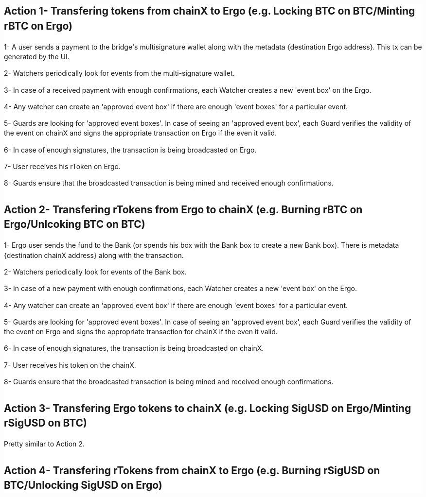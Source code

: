 ## Action 1- Transfering tokens from chainX to Ergo (e.g. Locking BTC on BTC/Minting rBTC on Ergo)

1- A user sends a payment to the bridge's multisignature wallet along with the metadata {destination Ergo address}. This tx can be generated by the UI.

2- Watchers periodically look for events from the multi-signature wallet.

3- In case of a received payment with enough confirmations, each Watcher creates a new 'event box' on the Ergo.

4- Any watcher can create an 'approved event box' if there are enough 'event boxes' for a particular event.

5- Guards are looking for 'approved event boxes'. In case of seeing an 'approved event box', each Guard verifies the validity of the event on chainX and signs the appropriate transaction on Ergo if the even it valid.

6- In case of enough signatures, the transaction is being broadcasted on Ergo.

7- User receives his rToken on Ergo.

8- Guards ensure that the broadcasted transaction is being mined and received enough confirmations.



## Action 2- Transfering rTokens from Ergo to chainX (e.g. Burning rBTC on Ergo/Unlcoking BTC on BTC)

1- Ergo user sends the fund to the Bank (or spends his box with the Bank box to create a new Bank box). There is metadata {destination chainX address} along with the transaction.

2- Watchers periodically look for events of the Bank box.

3- In case of a new payment with enough confirmations, each Watcher creates a new 'event box' on the Ergo. 

4- Any watcher can create an 'approved event box' if there are enough 'event boxes' for a particular event.

5- Guards are looking for 'approved event boxes'. In case of seeing an 'approved event box', each Guard verifies the validity of the event on Ergo and signs the appropriate transaction for chainX if the even it valid.

6- In case of enough signatures, the transaction is being broadcasted on chainX.

7- User receives his token on the chainX.

8- Guards ensure that the broadcasted transaction is being mined and received enough confirmations.



## Action 3- Transfering Ergo tokens to chainX (e.g. Locking SigUSD on Ergo/Minting rSigUSD on BTC)

Pretty similar to Action 2.


## Action 4- Transfering rTokens from chainX to Ergo (e.g. Burning rSigUSD on BTC/Unlocking SigUSD on Ergo)
